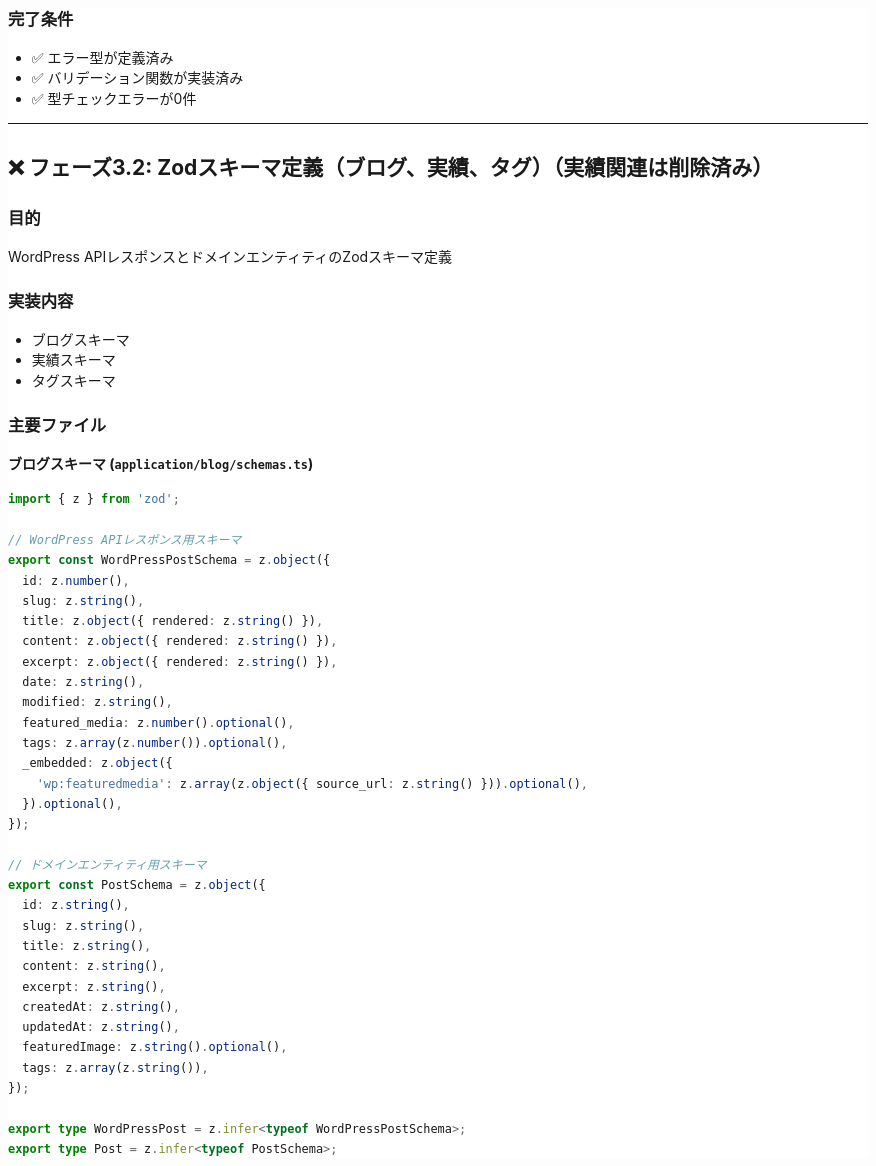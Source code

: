 ### 完了条件
- ✅ エラー型が定義済み
- ✅ バリデーション関数が実装済み
- ✅ 型チェックエラーが0件

---

## ❌ フェーズ3.2: Zodスキーマ定義（ブログ、実績、タグ）（実績関連は削除済み）

### 目的
WordPress APIレスポンスとドメインエンティティのZodスキーマ定義

### 実装内容
- ブログスキーマ
- 実績スキーマ
- タグスキーマ

### 主要ファイル

**ブログスキーマ (`application/blog/schemas.ts`)**
```typescript
import { z } from 'zod';

// WordPress APIレスポンス用スキーマ
export const WordPressPostSchema = z.object({
  id: z.number(),
  slug: z.string(),
  title: z.object({ rendered: z.string() }),
  content: z.object({ rendered: z.string() }),
  excerpt: z.object({ rendered: z.string() }),
  date: z.string(),
  modified: z.string(),
  featured_media: z.number().optional(),
  tags: z.array(z.number()).optional(),
  _embedded: z.object({
    'wp:featuredmedia': z.array(z.object({ source_url: z.string() })).optional(),
  }).optional(),
});

// ドメインエンティティ用スキーマ
export const PostSchema = z.object({
  id: z.string(),
  slug: z.string(),
  title: z.string(),
  content: z.string(),
  excerpt: z.string(),
  createdAt: z.string(),
  updatedAt: z.string(),
  featuredImage: z.string().optional(),
  tags: z.array(z.string()),
});

export type WordPressPost = z.infer<typeof WordPressPostSchema>;
export type Post = z.infer<typeof PostSchema>;
```
